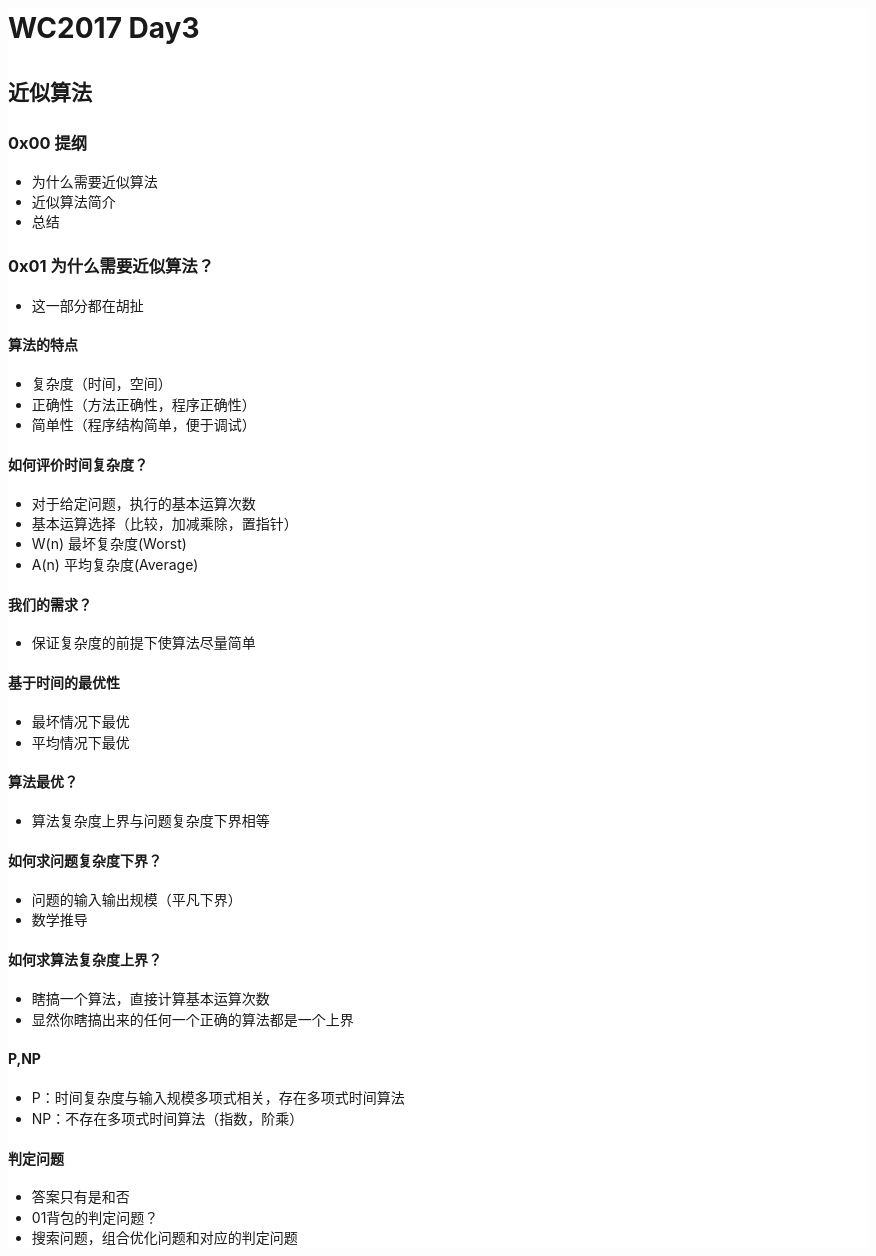# WC2017 Day3 #
## 近似算法 ##
### 0x00 提纲 ###
- 为什么需要近似算法
- 近似算法简介
- 总结

### 0x01 为什么需要近似算法？ ###
- 这一部分都在胡扯
#### 算法的特点 ####
- 复杂度（时间，空间）
- 正确性（方法正确性，程序正确性）
- 简单性（程序结构简单，便于调试）

#### 如何评价时间复杂度？ ####
- 对于给定问题，执行的基本运算次数
- 基本运算选择（比较，加减乘除，置指针）
- W(n) 最坏复杂度(Worst)
- A(n) 平均复杂度(Average)

#### 我们的需求？ ####

- 保证复杂度的前提下使算法尽量简单

#### 基于时间的最优性 ####
- 最坏情况下最优
- 平均情况下最优

#### 算法最优？ ####
- 算法复杂度上界与问题复杂度下界相等

#### 如何求问题复杂度下界？ ####
- 问题的输入输出规模（平凡下界）
- 数学推导

#### 如何求算法复杂度上界？ ####
- 瞎搞一个算法，直接计算基本运算次数
- 显然你瞎搞出来的任何一个正确的算法都是一个上界

#### P,NP ####
- P：时间复杂度与输入规模多项式相关，存在多项式时间算法
- NP：不存在多项式时间算法（指数，阶乘）

#### 判定问题 ####
- 答案只有是和否
- 01背包的判定问题？
- 搜索问题，组合优化问题和对应的判定问题
